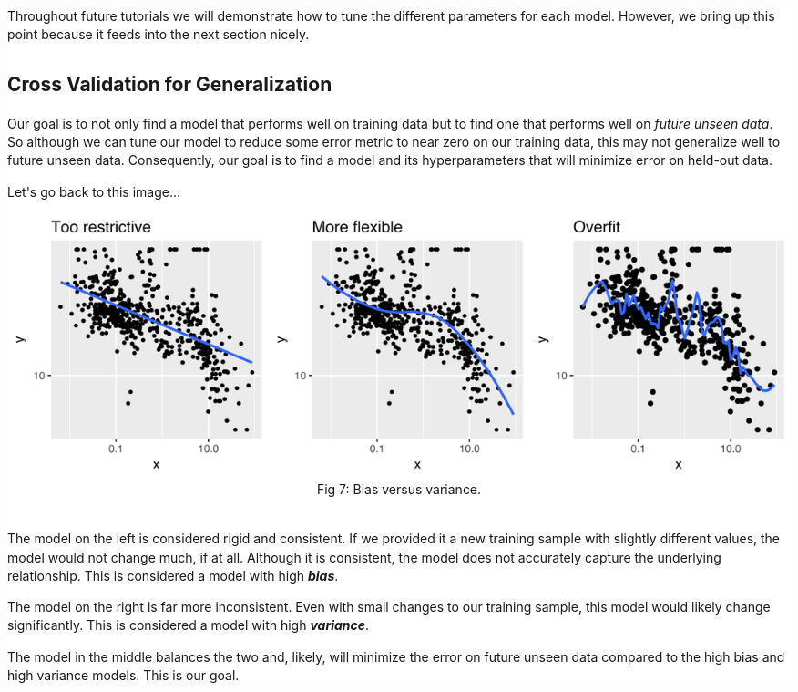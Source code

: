Throughout future tutorials we will demonstrate how to tune the different parameters for each model.  However, we bring up this point because it feeds into the next section nicely.


## Cross Validation for Generalization

Our goal is to not only find a model that performs well on training data but to find one that performs well on _future unseen data_.  So although we can tune our model to reduce some error metric to near zero on our training data, this may not generalize well to future unseen data.  Consequently, our goal is to find a model and its hyperparameters that will minimize error on held-out data.

Let's go back to this image...

<center>
<img src="/public/images/analytics/regression_prep/imagesunnamed-chunk-11-1.svg" alt="Fig 7: Bias versus variance."  />
<figcaption>Fig 7: Bias versus variance.</figcaption>
</center>
<br>

The model on the left is considered rigid and consistent.  If we provided it a new training sample with slightly different values, the model would not change much, if at all.  Although it is consistent, the model does not accurately capture the underlying relationship.  This is considered a model with high ___bias___.

The model on the right is far more inconsistent.  Even with small changes to our training sample, this model would likely change significantly.  This is considered a model with high ___variance___.

The model in the middle balances the two and, likely, will minimize the error on future unseen data compared to the high bias and high variance models.  This is our goal.

<center>